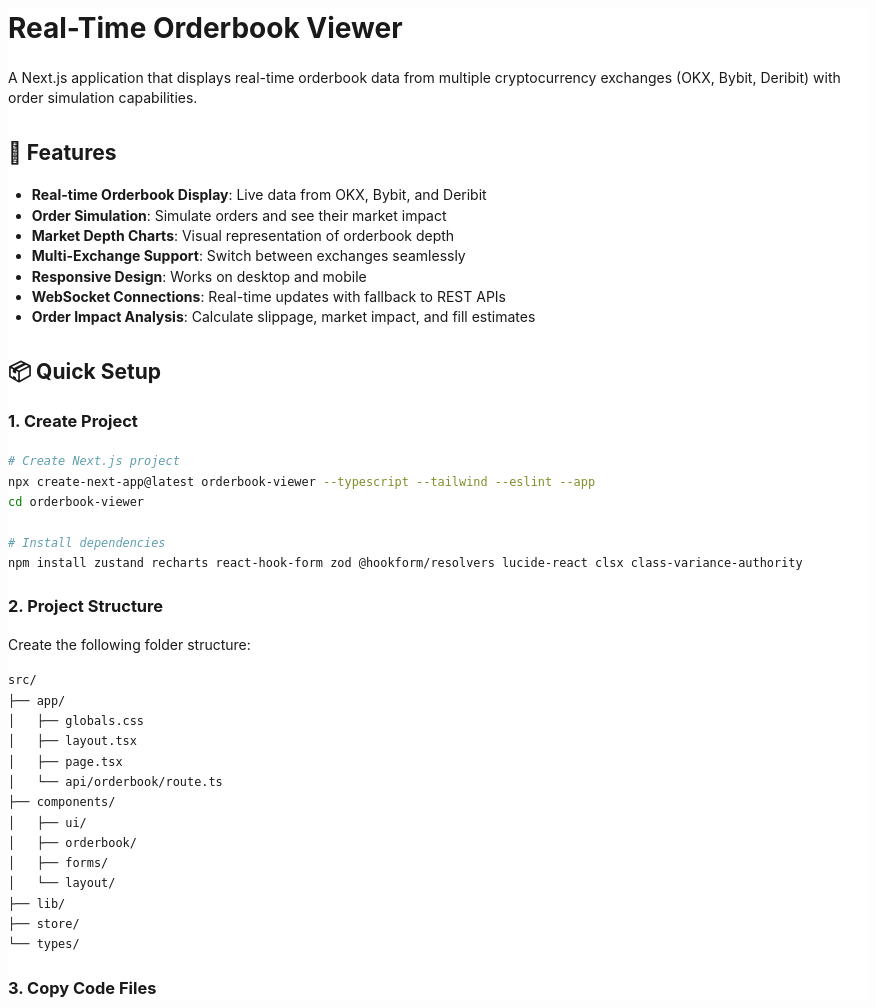# Real-Time Orderbook Viewer

A Next.js application that displays real-time orderbook data from multiple cryptocurrency exchanges (OKX, Bybit, Deribit) with order simulation capabilities.

## 🚀 Features

- **Real-time Orderbook Display**: Live data from OKX, Bybit, and Deribit
- **Order Simulation**: Simulate orders and see their market impact
- **Market Depth Charts**: Visual representation of orderbook depth
- **Multi-Exchange Support**: Switch between exchanges seamlessly
- **Responsive Design**: Works on desktop and mobile
- **WebSocket Connections**: Real-time updates with fallback to REST APIs
- **Order Impact Analysis**: Calculate slippage, market impact, and fill estimates

## 📦 Quick Setup

### 1. Create Project

```bash
# Create Next.js project
npx create-next-app@latest orderbook-viewer --typescript --tailwind --eslint --app
cd orderbook-viewer

# Install dependencies
npm install zustand recharts react-hook-form zod @hookform/resolvers lucide-react clsx class-variance-authority
```

### 2. Project Structure

Create the following folder structure:

```
src/
├── app/
│   ├── globals.css
│   ├── layout.tsx
│   ├── page.tsx
│   └── api/orderbook/route.ts
├── components/
│   ├── ui/
│   ├── orderbook/
│   ├── forms/
│   └── layout/
├── lib/
├── store/
└── types/
```

### 3. Copy Code Files
